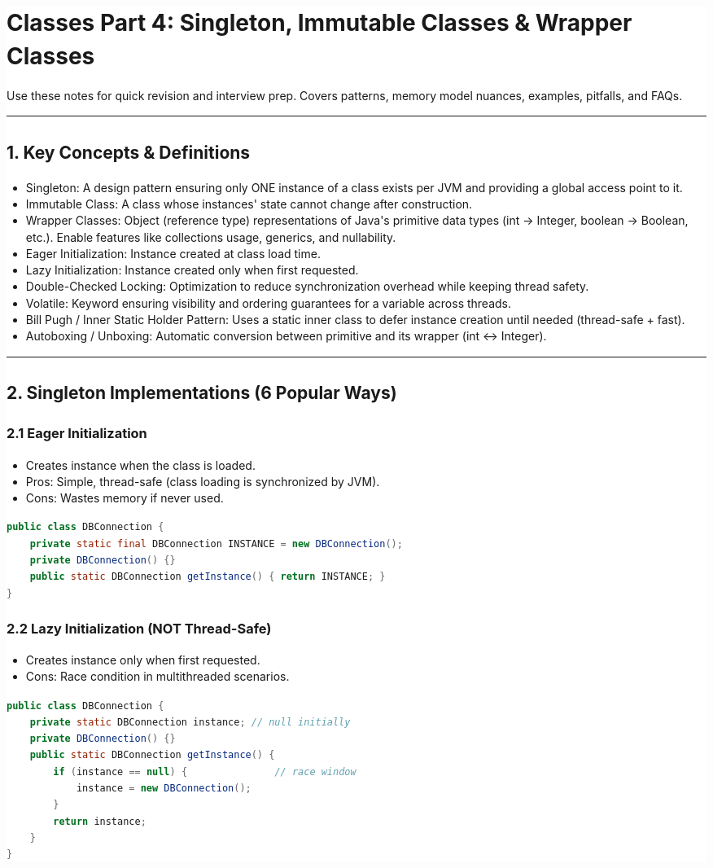 # Classes Part 4: Singleton, Immutable Classes & Wrapper Classes

Use these notes for quick revision and interview prep. Covers patterns, memory model nuances, examples, pitfalls, and FAQs.

---
## 1. Key Concepts & Definitions
- Singleton: A design pattern ensuring only ONE instance of a class exists per JVM and providing a global access point to it.
- Immutable Class: A class whose instances' state cannot change after construction.
- Wrapper Classes: Object (reference type) representations of Java's primitive data types (int → Integer, boolean → Boolean, etc.). Enable features like collections usage, generics, and nullability.
- Eager Initialization: Instance created at class load time.
- Lazy Initialization: Instance created only when first requested.
- Double-Checked Locking: Optimization to reduce synchronization overhead while keeping thread safety.
- Volatile: Keyword ensuring visibility and ordering guarantees for a variable across threads.
- Bill Pugh / Inner Static Holder Pattern: Uses a static inner class to defer instance creation until needed (thread-safe + fast). 
- Autoboxing / Unboxing: Automatic conversion between primitive and its wrapper (int ↔ Integer).

---
## 2. Singleton Implementations (6 Popular Ways)
### 2.1 Eager Initialization
- Creates instance when the class is loaded.
- Pros: Simple, thread-safe (class loading is synchronized by JVM).
- Cons: Wastes memory if never used.

```java
public class DBConnection {
    private static final DBConnection INSTANCE = new DBConnection();
    private DBConnection() {}
    public static DBConnection getInstance() { return INSTANCE; }
}
```

### 2.2 Lazy Initialization (NOT Thread-Safe)
- Creates instance only when first requested.
- Cons: Race condition in multithreaded scenarios.
```java
public class DBConnection {
    private static DBConnection instance; // null initially
    private DBConnection() {}
    public static DBConnection getInstance() {
        if (instance == null) {               // race window
            instance = new DBConnection();
        }
        return instance;
    }
}
```
